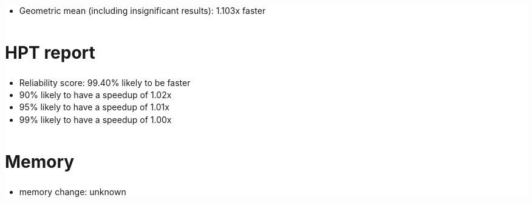 - Geometric mean (including insignificant results): 1.103x faster

# HPT report

- Reliability score: 99.40% likely to be faster
- 90% likely to have a speedup of 1.02x
- 95% likely to have a speedup of 1.01x
- 99% likely to have a speedup of 1.00x

# Memory
- memory change: unknown